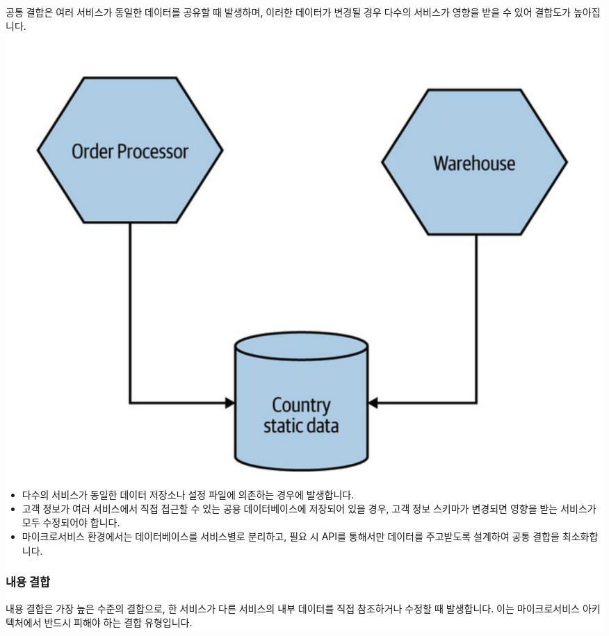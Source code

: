 공통 결합은 여러 서비스가 동일한 데이터를 공유할 때 발생하며, 이러한 데이터가 변경될 경우 다수의 서비스가 영향을 받을 수 있어 결합도가 높아집니다.

![common_coupling.png](./images/common_coupling.png)

- 다수의 서비스가 동일한 데이터 저장소나 설정 파일에 의존하는 경우에 발생합니다.
- 고객 정보가 여러 서비스에서 직접 접근할 수 있는 공용 데이터베이스에 저장되어 있을 경우, 고객 정보 스키마가 변경되면 영향을 받는 서비스가 모두 수정되어야 합니다.
- 마이크로서비스 환경에서는 데이터베이스를 서비스별로 분리하고, 필요 시 API를 통해서만 데이터를 주고받도록 설계하여 공통 결합을 최소화합니다.

### 내용 결합

내용 결합은 가장 높은 수준의 결합으로, 한 서비스가 다른 서비스의 내부 데이터를 직접 참조하거나 수정할 때 발생합니다. 이는 마이크로서비스 아키텍처에서 반드시 피해야 하는 결합 유형입니다.
